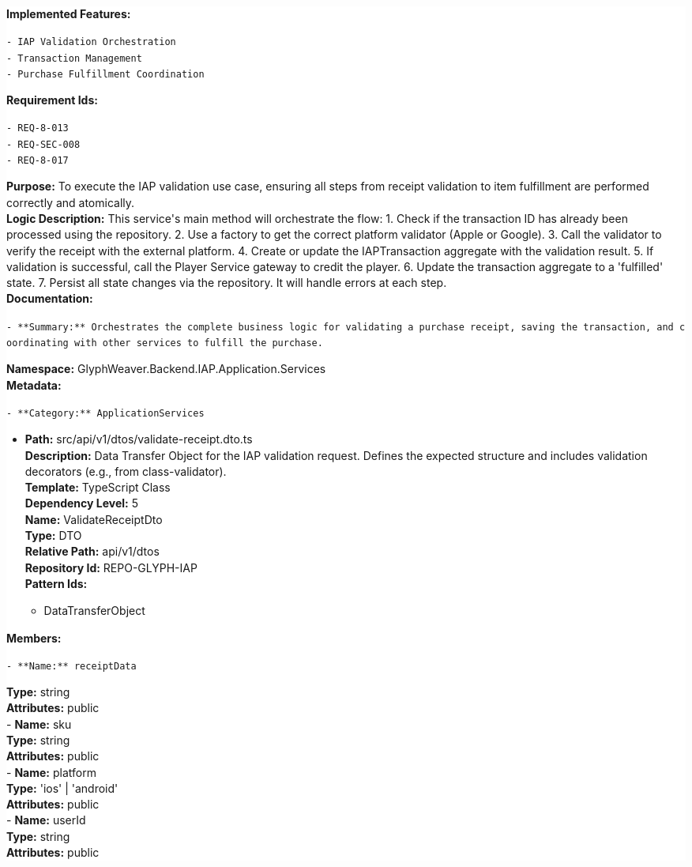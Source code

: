 **Implemented Features:**
    
    - IAP Validation Orchestration
    - Transaction Management
    - Purchase Fulfillment Coordination
    
**Requirement Ids:**
    
    - REQ-8-013
    - REQ-SEC-008
    - REQ-8-017
    
**Purpose:** To execute the IAP validation use case, ensuring all steps from receipt validation to item fulfillment are performed correctly and atomically.  
**Logic Description:** This service's main method will orchestrate the flow: 1. Check if the transaction ID has already been processed using the repository. 2. Use a factory to get the correct platform validator (Apple or Google). 3. Call the validator to verify the receipt with the external platform. 4. Create or update the IAPTransaction aggregate with the validation result. 5. If validation is successful, call the Player Service gateway to credit the player. 6. Update the transaction aggregate to a 'fulfilled' state. 7. Persist all state changes via the repository. It will handle errors at each step.  
**Documentation:**
    
    - **Summary:** Orchestrates the complete business logic for validating a purchase receipt, saving the transaction, and coordinating with other services to fulfill the purchase.
    
**Namespace:** GlyphWeaver.Backend.IAP.Application.Services  
**Metadata:**
    
    - **Category:** ApplicationServices
    
- **Path:** src/api/v1/dtos/validate-receipt.dto.ts  
**Description:** Data Transfer Object for the IAP validation request. Defines the expected structure and includes validation decorators (e.g., from class-validator).  
**Template:** TypeScript Class  
**Dependency Level:** 5  
**Name:** ValidateReceiptDto  
**Type:** DTO  
**Relative Path:** api/v1/dtos  
**Repository Id:** REPO-GLYPH-IAP  
**Pattern Ids:**
    
    - DataTransferObject
    
**Members:**
    
    - **Name:** receiptData  
**Type:** string  
**Attributes:** public  
    - **Name:** sku  
**Type:** string  
**Attributes:** public  
    - **Name:** platform  
**Type:** 'ios' | 'android'  
**Attributes:** public  
    - **Name:** userId  
**Type:** string  
**Attributes:** public  
    